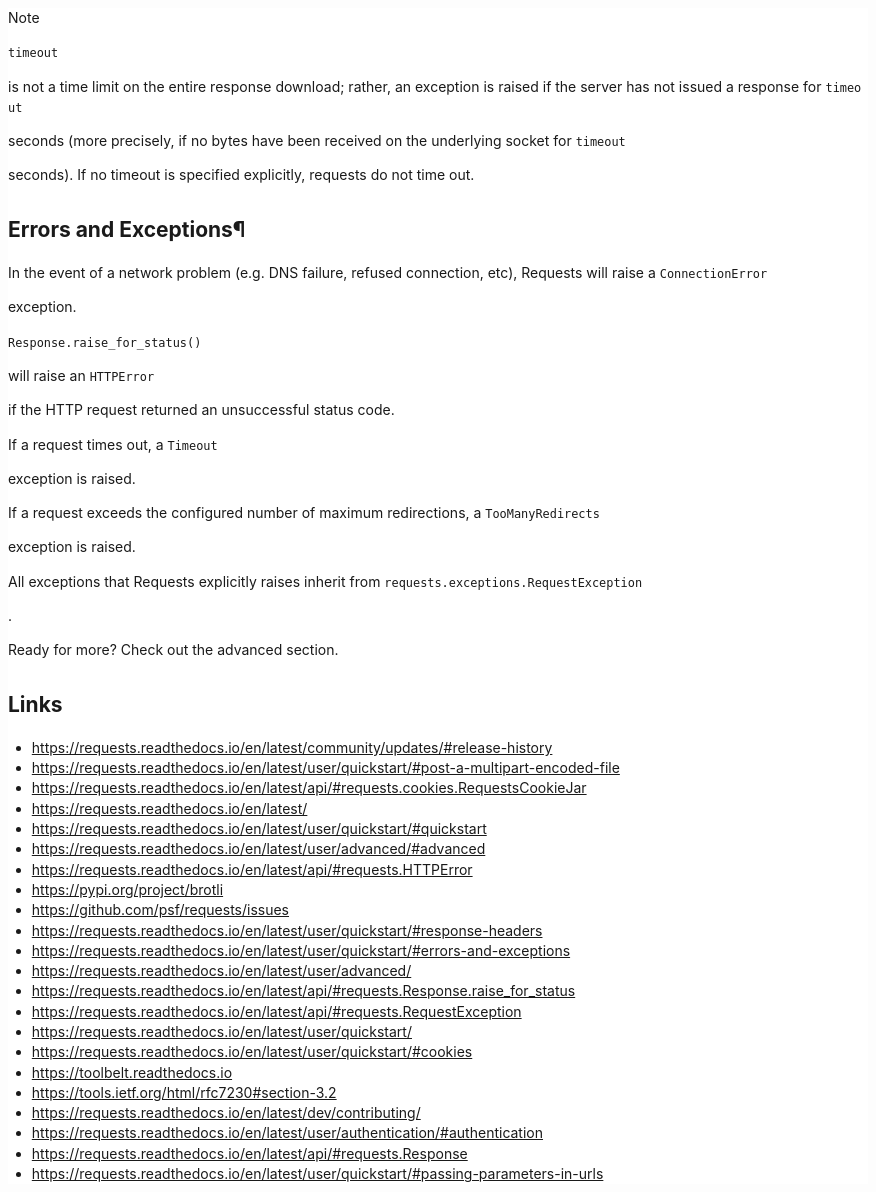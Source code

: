 Note

`timeout`

is not a time limit on the entire response download;
rather, an exception is raised if the server has not issued a
response for `timeout`

seconds (more precisely, if no bytes have been
received on the underlying socket for `timeout`

seconds). If no timeout is specified explicitly, requests do
not time out.

## Errors and Exceptions¶

In the event of a network problem (e.g. DNS failure, refused connection, etc),
Requests will raise a `ConnectionError`

exception.

`Response.raise_for_status()`

will
raise an `HTTPError`

if the HTTP request
returned an unsuccessful status code.

If a request times out, a `Timeout`

exception is
raised.

If a request exceeds the configured number of maximum redirections, a
`TooManyRedirects`

exception is raised.

All exceptions that Requests explicitly raises inherit from
`requests.exceptions.RequestException`

.

Ready for more? Check out the advanced section.

## Links

- https://requests.readthedocs.io/en/latest/community/updates/#release-history
- https://requests.readthedocs.io/en/latest/user/quickstart/#post-a-multipart-encoded-file
- https://requests.readthedocs.io/en/latest/api/#requests.cookies.RequestsCookieJar
- https://requests.readthedocs.io/en/latest/
- https://requests.readthedocs.io/en/latest/user/quickstart/#quickstart
- https://requests.readthedocs.io/en/latest/user/advanced/#advanced
- https://requests.readthedocs.io/en/latest/api/#requests.HTTPError
- https://pypi.org/project/brotli
- https://github.com/psf/requests/issues
- https://requests.readthedocs.io/en/latest/user/quickstart/#response-headers
- https://requests.readthedocs.io/en/latest/user/quickstart/#errors-and-exceptions
- https://requests.readthedocs.io/en/latest/user/advanced/
- https://requests.readthedocs.io/en/latest/api/#requests.Response.raise_for_status
- https://requests.readthedocs.io/en/latest/api/#requests.RequestException
- https://requests.readthedocs.io/en/latest/user/quickstart/
- https://requests.readthedocs.io/en/latest/user/quickstart/#cookies
- https://toolbelt.readthedocs.io
- https://tools.ietf.org/html/rfc7230#section-3.2
- https://requests.readthedocs.io/en/latest/dev/contributing/
- https://requests.readthedocs.io/en/latest/user/authentication/#authentication
- https://requests.readthedocs.io/en/latest/api/#requests.Response
- https://requests.readthedocs.io/en/latest/user/quickstart/#passing-parameters-in-urls